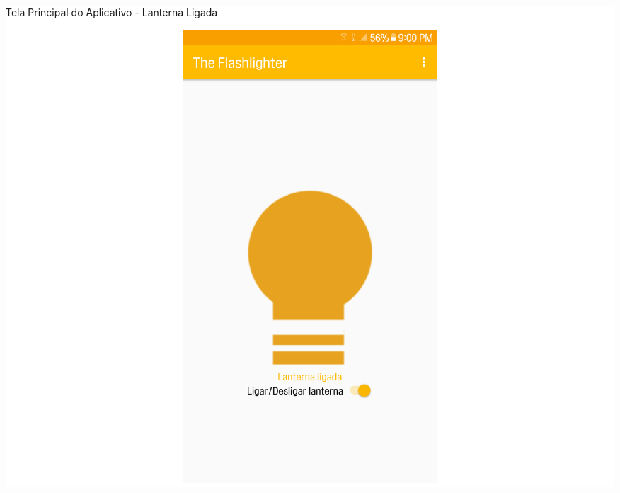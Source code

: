 Tela Principal do Aplicativo - Lanterna Ligada

<p align="center">
  <img src="https://github.com/ThallesAraujo/The-Flashlighter/blob/master/Screen12.png" height="640" width="360"/>
</p>
